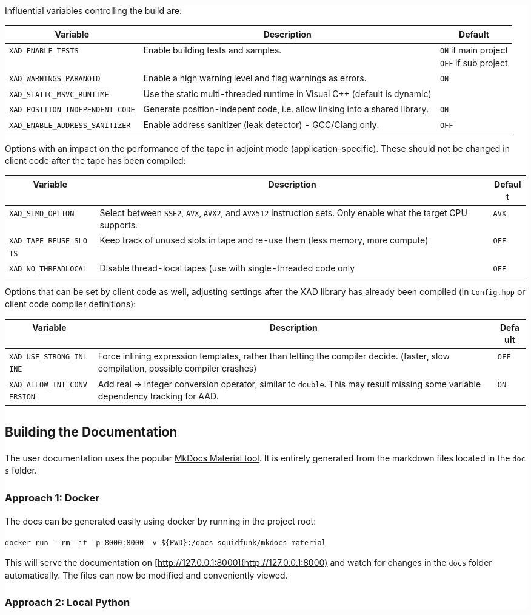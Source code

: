 Influential variables controlling the build are:

| Variable | Description | Default |
|---|---|---|
| `XAD_ENABLE_TESTS` | Enable building tests and samples. | `ON` if main project<br>`OFF` if sub project |
| `XAD_WARNINGS_PARANOID` | Enable a high warning level and flag warnings as errors. | `ON` |
| `XAD_STATIC_MSVC_RUNTIME` | Use the static multi-threaded runtime in Visual C++ (default is dynamic) |
| `XAD_POSITION_INDEPENDENT_CODE` | Generate position-indepent code, i.e. allow linking into a shared library. | `ON` |
| `XAD_ENABLE_ADDRESS_SANITIZER` | Enable address sanitizer (leak detector) - GCC/Clang only. | `OFF` |

Options with an impact on the performance of the tape in adjoint mode (application-specific).
These should not be changed in client code after the tape has been compiled:

| Variable | Description | Default |
|---|---|---|
| `XAD_SIMD_OPTION` | Select between `SSE2`, `AVX`, `AVX2`, and `AVX512` instruction sets. Only enable what the target CPU supports.  | `AVX` |
| `XAD_TAPE_REUSE_SLOTS` | Keep track of unused slots in tape and re-use them (less memory, more compute) | `OFF` |
| `XAD_NO_THREADLOCAL` | Disable thread-local tapes (use with single-threaded code only | `OFF` |

Options that can be set by client code as well, adjusting settings after the
XAD library has already been compiled (in `Config.hpp` or client code compiler definitions):

| Variable | Description | Default |
|---|---|---|
| `XAD_USE_STRONG_INLINE` | Force inlining expression templates, rather than letting the compiler decide. (faster, slow compilation, possible compiler crashes) | `OFF` |
| `XAD_ALLOW_INT_CONVERSION` | Add real -> integer conversion operator, similar to `double`. This may result missing some variable dependency tracking for AAD. | `ON`  |

## Building the Documentation

The user documentation uses the popular [MkDocs Material tool](https://squidfunk.github.io/mkdocs-material/).
It is entirely generated from the markdown files located in the `docs` folder.

### Approach 1: Docker

The docs can be generated easily using docker by running in the project root:

```shell
docker run --rm -it -p 8000:8000 -v ${PWD}:/docs squidfunk/mkdocs-material
```

This will serve the documentation on [http://127.0.0.1:8000](http://127.0.0.1:8000) and watch for changes in the
`docs` folder automatically.
The files can now be modified and conveniently viewed.

### Approach 2: Local Python

